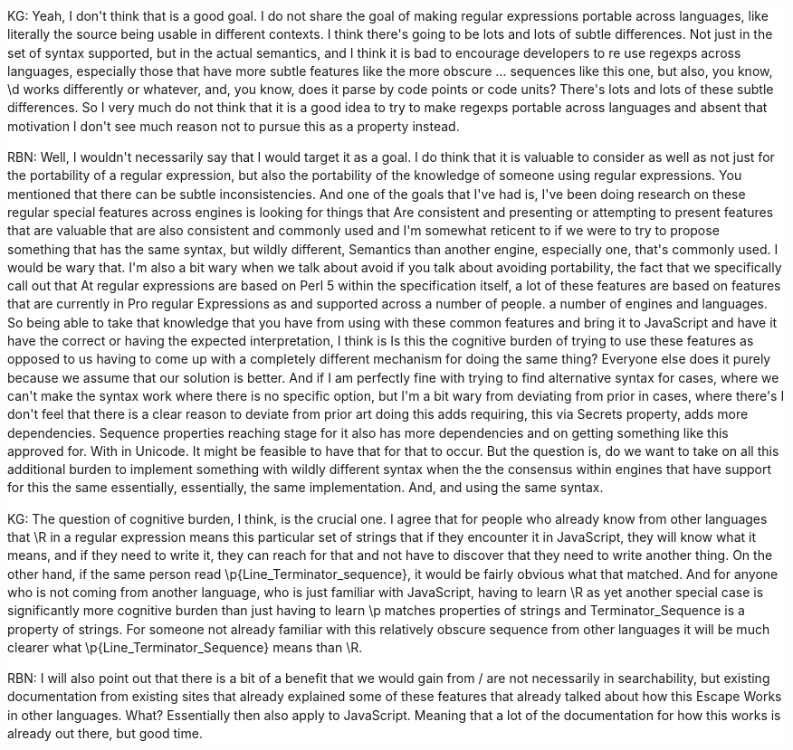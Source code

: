 KG: Yeah, I don't think that is a good goal. I do not share the goal of making regular expressions portable across languages, like literally the source being usable in different contexts. I think there's going to be lots and lots of subtle differences. Not just in the set of syntax supported, but in the actual semantics, and I think it is bad to encourage developers to re use regexps across languages, especially those that have more subtle features like the more obscure \... sequences like this one, but also, you know, \d works differently or whatever, and, you know, does it parse by code points or code units? There's lots and lots of these subtle differences. So I very much do not think that it is a good idea to try to make regexps portable across languages and absent that motivation I don't see much reason not to pursue this as a property instead.

RBN: Well, I wouldn't necessarily say that I would target it as a goal. I do think that it is valuable to consider as well as not just for the portability of a regular expression, but also the portability of the knowledge of someone using regular expressions. You mentioned that there can be subtle inconsistencies. And one of the goals that I've had is, I've been doing research on these regular special features across engines is looking for things that Are consistent and presenting or attempting to present features that are valuable that are also consistent and commonly used and I'm somewhat reticent to if we were to try to propose something that has the same syntax, but wildly different, Semantics than another engine, especially one, that's commonly used. I would be wary that. I'm also a bit wary when we talk about avoid if you talk about avoiding portability, the fact that we specifically call out that At regular expressions are based on Perl 5 within the specification itself, a lot of these features are based on features that are currently in Pro regular Expressions as and supported across a number of people. a number of engines and languages. So being able to take that knowledge that you have from using with these common features and bring it to JavaScript and have it have the correct or having the expected interpretation, I think is Is this the cognitive burden of trying to use these features as opposed to us having to come up with a completely different mechanism for doing the same thing? Everyone else does it purely because we assume that our solution is better. And if I am perfectly fine with trying to find alternative syntax for cases, where we can't make the syntax work where there is no specific option, but I'm a bit wary from deviating from prior in cases, where there's I don't feel that there is a clear reason to deviate from prior art doing this adds requiring, this via Secrets property, adds more dependencies. Sequence properties reaching stage for it also has more dependencies and on getting something like this approved for. With in Unicode. It might be feasible to have that for that to occur. But the question is, do we want to take on all this additional burden to implement something with wildly different syntax when the the consensus within engines that have support for this the same essentially, essentially, the same implementation. And, and using the same syntax.

KG: The question of cognitive burden, I think, is the crucial one. I agree that for people who already know from other languages that \R in a regular expression means this particular set of strings that if they encounter it in JavaScript, they will know what it means, and if they need to write it, they can reach for that and not have to discover that they need to write another thing. On the other hand, if the same person read \p{Line_Terminator_sequence}, it would be fairly obvious what that matched. And for anyone who is not coming from another language, who is just familiar with JavaScript, having to learn \R as yet another special case is significantly more cognitive burden than just having to learn \p matches properties of strings and Terminator_Sequence is a property of strings. For someone not already familiar with this relatively obscure sequence from other languages it will be much clearer what \p{Line_Terminator_Sequence} means than \R.

RBN: I will also point out that there is a bit of a benefit that we would gain from / are not necessarily in searchability, but existing documentation from existing sites that already explained some of these features that already talked about how this Escape Works in other languages. What? Essentially then also apply to JavaScript. Meaning that a lot of the documentation for how this works is already out there, but good time.
